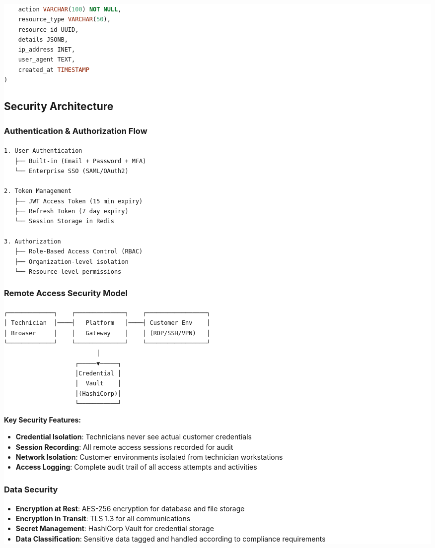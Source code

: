 ```sql
    action VARCHAR(100) NOT NULL,
    resource_type VARCHAR(50),
    resource_id UUID,
    details JSONB,
    ip_address INET,
    user_agent TEXT,
    created_at TIMESTAMP
)
```

## Security Architecture

### Authentication & Authorization Flow
```
1. User Authentication
   ├── Built-in (Email + Password + MFA)
   └── Enterprise SSO (SAML/OAuth2)
   
2. Token Management
   ├── JWT Access Token (15 min expiry)
   ├── Refresh Token (7 day expiry)
   └── Session Storage in Redis

3. Authorization
   ├── Role-Based Access Control (RBAC)
   ├── Organization-level isolation
   └── Resource-level permissions
```

### Remote Access Security Model
```
┌─────────────┐    ┌──────────────┐    ┌─────────────────┐
│ Technician  │────┤   Platform   │────┤ Customer Env    │
│ Browser     │    │   Gateway    │    │ (RDP/SSH/VPN)   │
└─────────────┘    └──────────────┘    └─────────────────┘
                          │
                    ┌─────▼─────┐
                    │Credential │
                    │  Vault    │
                    │(HashiCorp)│
                    └───────────┘
```

**Key Security Features:**
- **Credential Isolation**: Technicians never see actual customer credentials
- **Session Recording**: All remote access sessions recorded for audit
- **Network Isolation**: Customer environments isolated from technician workstations
- **Access Logging**: Complete audit trail of all access attempts and activities

### Data Security
- **Encryption at Rest**: AES-256 encryption for database and file storage
- **Encryption in Transit**: TLS 1.3 for all communications
- **Secret Management**: HashiCorp Vault for credential storage
- **Data Classification**: Sensitive data tagged and handled according to compliance requirements
